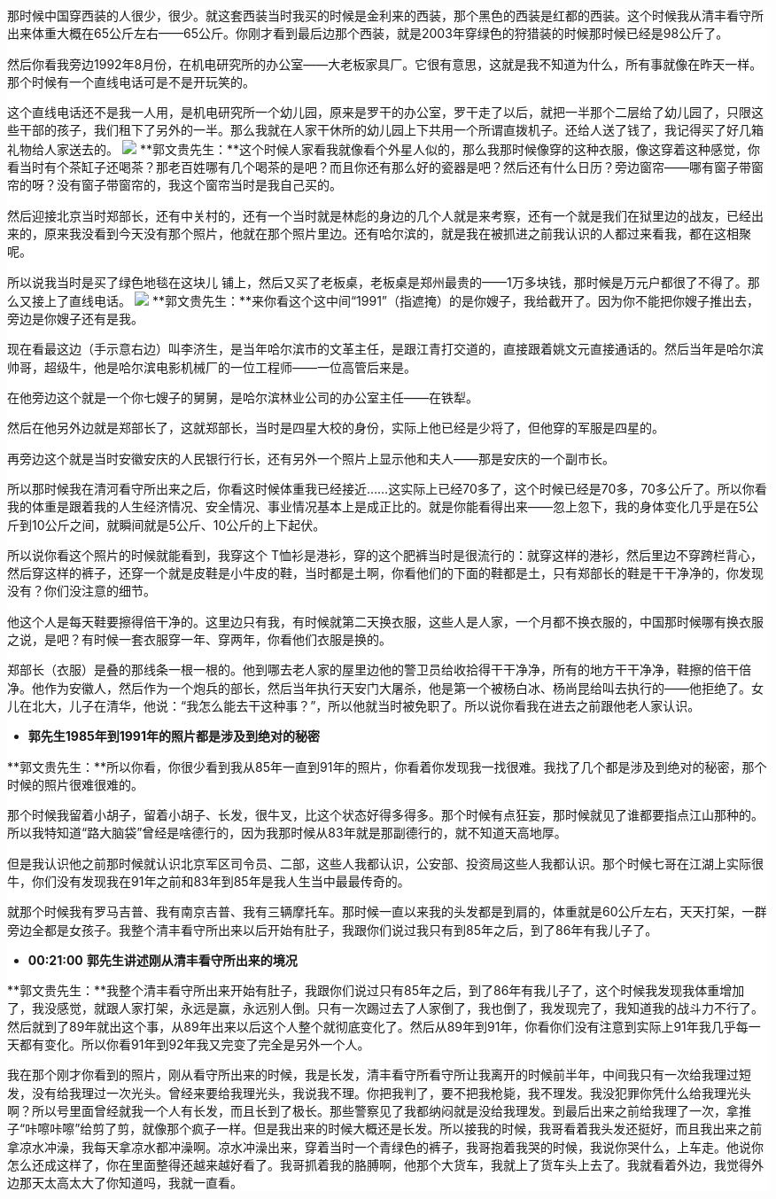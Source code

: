 那时候中国穿西装的人很少，很少。就这套西装当时我买的时候是金利来的西装，那个黑色的西装是红都的西装。这个时候我从清丰看守所出来体重大概在65公斤左右——65公斤。你刚才看到最后边那个西装，就是2003年穿绿色的狩猎装的时候那时候已经是98公斤了。
 
然后你看我旁边1992年8月份，在机电研究所的办公室——大老板家具厂。它很有意思，这就是我不知道为什么，所有事就像在昨天一样。那个时候有一个直线电话可是不是开玩笑的。
 
这个直线电话还不是我一人用，是机电研究所一个幼儿园，原来是罗干的办公室，罗干走了以后，就把一半那个二层给了幼儿园了，只限这些干部的孩子，我们租下了另外的一半。那么我就在人家干休所的幼儿园上下共用一个所谓直拨机子。还给人送了钱了，我记得买了好几箱礼物给人家送去的。
 ![](https://assets.gnews.org/wp-content/uploads/2022/05/image-352.png) 
**郭文贵先生：**这个时候人家看我就像看个外星人似的，那么我那时候像穿的这种衣服，像这穿着这种感觉，你看当时有个茶缸子还喝茶？那老百姓哪有几个喝茶的是吧？而且你还有那么好的瓷器是吧？然后还有什么日历？旁边窗帘——哪有窗子带窗帘的呀？没有窗子带窗帘的，我这个窗帘当时是我自己买的。
 
然后迎接北京当时郑部长，还有中关村的，还有一个当时就是林彪的身边的几个人就是来考察，还有一个就是我们在狱里边的战友，已经出来的，原来我没看到今天没有那个照片，他就在那个照片里边。还有哈尔滨的，就是我在被抓进之前我认识的人都过来看我，都在这相聚呢。
 
所以说我当时是买了绿色地毯在这块儿 铺上，然后又买了老板桌，老板桌是郑州最贵的——1万多块钱，那时候是万元户都很了不得了。那么又接上了直线电话。
 ![](https://assets.gnews.org/wp-content/uploads/2022/05/image-353.png) 
**郭文贵先生：**来你看这个这中间“1991”（指遮掩）的是你嫂子，我给截开了。因为你不能把你嫂子推出去，旁边是你嫂子还有是我。
 
现在看最这边（手示意右边）叫李济生，是当年哈尔滨市的文革主任，是跟江青打交道的，直接跟着姚文元直接通话的。然后当年是哈尔滨帅哥，超级牛，他是哈尔滨电影机械厂的一位工程师——一位高管后来是。
 
在他旁边这个就是一个你七嫂子的舅舅，是哈尔滨林业公司的办公室主任——在铁犁。
 
然后在他另外边就是郑部长了，这就郑部长，当时是四星大校的身份，实际上他已经是少将了，但他穿的军服是四星的。
 
再旁边这个就是当时安徽安庆的人民银行行长，还有另外一个照片上显示他和夫人——那是安庆的一个副市长。
 
所以那时候我在清河看守所出来之后，你看这时候体重我已经接近……这实际上已经70多了，这个时候已经是70多，70多公斤了。所以你看我的体重是跟着我的人生经济情况、安全情况、事业情况基本上是成正比的。就是你能看得出来——忽上忽下，我的身体变化几乎是在5公斤到10公斤之间，就瞬间就是5公斤、10公斤的上下起伏。
 
所以说你看这个照片的时候就能看到，我穿这个 T恤衫是港衫，穿的这个肥裤当时是很流行的：就穿这样的港衫，然后里边不穿跨栏背心，然后穿这样的裤子，还穿一个就是皮鞋是小牛皮的鞋，当时都是土啊，你看他们的下面的鞋都是土，只有郑部长的鞋是干干净净的，你发现没有？你们没注意的细节。
 
他这个人是每天鞋要擦得倍干净的。这里边只有我，有时候就第二天换衣服，这些人是人家，一个月都不换衣服的，中国那时候哪有换衣服之说，是吧？有时候一套衣服穿一年、穿两年，你看他们衣服是换的。
 
郑部长（衣服）是叠的那线条一根一根的。他到哪去老人家的屋里边他的警卫员给收拾得干干净净，所有的地方干干净净，鞋擦的倍干倍净。他作为安徽人，然后作为一个炮兵的部长，然后当年执行天安门大屠杀，他是第一个被杨白冰、杨尚昆给叫去执行的——他拒绝了。女儿在北大，儿子在清华，他说：“我怎么能去干这种事？”，所以他就当时被免职了。所以说你看我在进去之前跟他老人家认识。

- **郭先生1985年到1991年的照片都是涉及到绝对的秘密**

**郭文贵先生：**所以你看，你很少看到我从85年一直到91年的照片，你看着你发现我一找很难。我找了几个都是涉及到绝对的秘密，那个时候的照片很难很难的。
 
那个时候我留着小胡子，留着小胡子、长发，很牛叉，比这个状态好得多得多。那个时候有点狂妄，那时候就见了谁都要指点江山那种的。所以我特知道“路大脑袋”曾经是啥德行的，因为我那时候从83年就是那副德行的，就不知道天高地厚。
 
但是我认识他之前那时候就认识北京军区司令员、二部，这些人我都认识，公安部、投资局这些人我都认识。那个时候七哥在江湖上实际很牛，你们没有发现我在91年之前和83年到85年是我人生当中最最传奇的。
 
就那个时候我有罗马吉普、我有南京吉普、我有三辆摩托车。那时候一直以来我的头发都是到肩的，体重就是60公斤左右，天天打架，一群旁边全都是女孩子。我整个清丰看守所出来以后开始有肚子，我跟你们说过我只有到85年之后，到了86年有我儿子了。

- **00:21:00** **郭先生讲述刚从清丰看守所出来的境况**

**郭文贵先生：**我整个清丰看守所出来开始有肚子，我跟你们说过只有85年之后，到了86年有我儿子了，这个时候我发现我体重增加了，我没感觉，就跟人家打架，永远是赢，永远别人倒。只有一次踢过去了人家倒了，我也倒了，我发现完了，我知道我的战斗力不行了。然后就到了89年就出这个事，从89年出来以后这个人整个就彻底变化了。然后从89年到91年，你看你们没有注意到实际上91年我几乎每一天都有变化。所以你看91年到92年我又完变了完全是另外一个人。
 
我在那个刚才你看到的照片，刚从看守所出来的时候，我是长发，清丰看守所看守所让我离开的时候前半年，中间我只有一次给我理过短发，没有给我理过一次光头。曾经来要给我理光头，我说我不理。你把我判了，要不把我枪毙，我不理发。我没犯罪你凭什么给我理光头啊？所以号里面曾经就我一个人有长发，而且长到了极长。那些警察见了我都纳闷就是没给我理发。到最后出来之前给我理了一次，拿推子“咔嚓咔嚓”给剪了剪，就像那个疯子一样。但是我出来的时候大概还是长发。所以接我的时候，我哥看着我头发还挺好，而且我出来之前拿凉水冲澡，我每天拿凉水都冲澡啊。凉水冲澡出来，穿着当时一个青绿色的裤子，我哥抱着我哭的时候，我说你哭什么，上车走。他说你怎么还成这样了，你在里面整得还越来越好看了。我哥抓着我的胳膊啊，他那个大货车，我就上了货车头上去了。我就看着外边，我觉得外边那天太高太大了你知道吗，我就一直看。
 